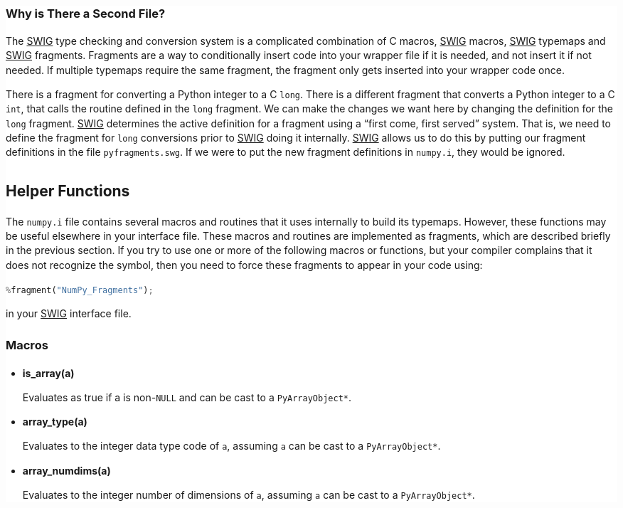 ### Why is There a Second File?

The [SWIG](http://www.swig.org) type checking and conversion system is a complicated
combination of C macros, [SWIG](http://www.swig.org) macros, [SWIG](http://www.swig.org) typemaps and [SWIG](http://www.swig.org)
fragments.  Fragments are a way to conditionally insert code into your
wrapper file if it is needed, and not insert it if not needed.  If
multiple typemaps require the same fragment, the fragment only gets
inserted into your wrapper code once.

There is a fragment for converting a Python integer to a C
``long``.  There is a different fragment that converts a Python
integer to a C ``int``, that calls the routine defined in the
``long`` fragment.  We can make the changes we want here by changing
the definition for the ``long`` fragment.  [SWIG](http://www.swig.org) determines the
active definition for a fragment using a “first come, first served”
system.  That is, we need to define the fragment for ``long``
conversions prior to [SWIG](http://www.swig.org) doing it internally.  [SWIG](http://www.swig.org) allows us
to do this by putting our fragment definitions in the file
``pyfragments.swg``.  If we were to put the new fragment definitions
in ``numpy.i``, they would be ignored.

## Helper Functions

The ``numpy.i`` file contains several macros and routines that it
uses internally to build its typemaps.  However, these functions may
be useful elsewhere in your interface file.  These macros and routines
are implemented as fragments, which are described briefly in the
previous section.  If you try to use one or more of the following
macros or functions, but your compiler complains that it does not
recognize the symbol, then you need to force these fragments to appear
in your code using:

``` python
%fragment("NumPy_Fragments");
```

in your [SWIG](http://www.swig.org) interface file.

### Macros

- **is_array(a)**

    Evaluates as true if a is non-``NULL`` and can be cast to a ``PyArrayObject*``.

- **array_type(a)**

    Evaluates to the integer data type code of ``a``, assuming ``a`` can be cast to a ``PyArrayObject*``.

- **array_numdims(a)**

    Evaluates to the integer number of dimensions of ``a``, assuming ``a`` can be cast to a ``PyArrayObject*``.
